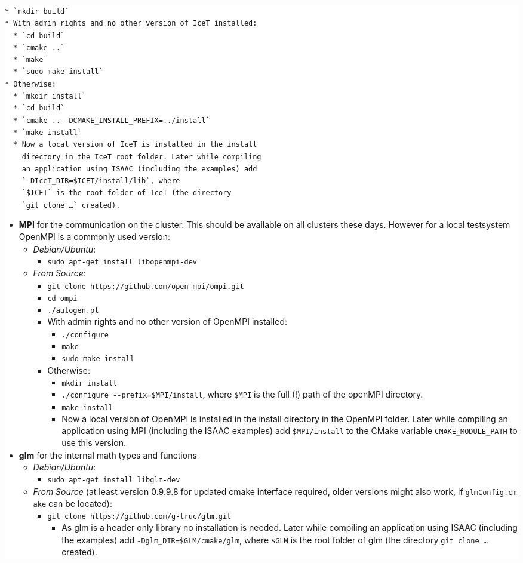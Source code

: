     * `mkdir build`
    * With admin rights and no other version of IceT installed:
      * `cd build`
      * `cmake ..`
      * `make`
      * `sudo make install`
    * Otherwise:
      * `mkdir install`
      * `cd build`
      * `cmake .. -DCMAKE_INSTALL_PREFIX=../install`
      * `make install`
      * Now a local version of IceT is installed in the install
        directory in the IceT root folder. Later while compiling
        an application using ISAAC (including the examples) add
        `-DIceT_DIR=$ICET/install/lib`, where
        `$ICET` is the root folder of IceT (the directory
        `git clone …` created).
* __MPI__ for the communication on the cluster. This should be available on
  all clusters these days. However for a local testsystem OpenMPI is a commonly used
  version:
  * _Debian/Ubuntu_:
    * `sudo apt-get install libopenmpi-dev`
  * _From Source_:
    * `git clone https://github.com/open-mpi/ompi.git`
    * `cd ompi`
    * `./autogen.pl`
    * With admin rights and no other version of OpenMPI installed:
      * `./configure`
      * `make`
      * `sudo make install`
    * Otherwise:
      * `mkdir install`
      * `./configure --prefix=$MPI/install`, where `$MPI` is
        the full (!) path of the openMPI directory.
      * `make install`
      * Now a local version of OpenMPI is installed in the install directory in
        the OpenMPI folder. Later while compiling an application using
        MPI (including the ISAAC examples) add `$MPI/install` to the
        CMake variable `CMAKE_MODULE_PATH` to use this version.
* __glm__ for the internal math types and functions
  * _Debian/Ubuntu_:
    * `sudo apt-get install libglm-dev`
  * _From Source_ (at least version 0.9.9.8 for updated cmake interface required, 
    older versions might also work, if `glmConfig.cmake` can be located):
    * `git clone https://github.com/g-truc/glm.git`
      * As glm is a header only library no installation is needed. Later while 
        compiling an application using ISAAC (including the examples) add
        `-Dglm_DIR=$GLM/cmake/glm`, where
        `$GLM` is the root folder of glm (the directory
        `git clone …` created).
